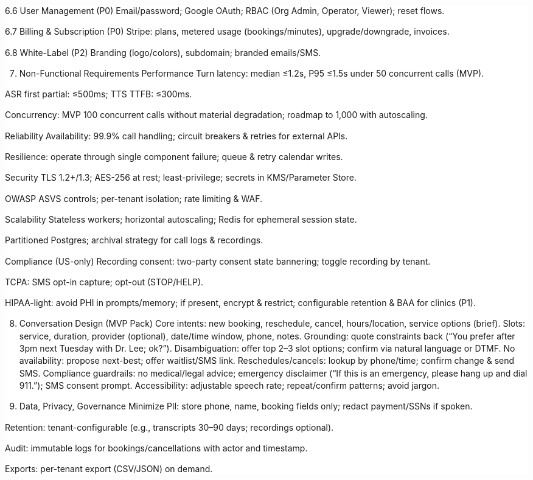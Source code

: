 6.6 User Management (P0)
Email/password; Google OAuth; RBAC (Org Admin, Operator, Viewer); reset flows.

6.7 Billing & Subscription (P0)
Stripe: plans, metered usage (bookings/minutes), upgrade/downgrade, invoices.

6.8 White-Label (P2)
Branding (logo/colors), subdomain; branded emails/SMS.

7) Non-Functional Requirements
Performance
Turn latency: median ≤1.2s, P95 ≤1.5s under 50 concurrent calls (MVP).

ASR first partial: ≤500ms; TTS TTFB: ≤300ms.

Concurrency: MVP 100 concurrent calls without material degradation; roadmap to 1,000 with autoscaling.

Reliability
Availability: 99.9% call handling; circuit breakers & retries for external APIs.

Resilience: operate through single component failure; queue & retry calendar writes.

Security
TLS 1.2+/1.3; AES-256 at rest; least-privilege; secrets in KMS/Parameter Store.

OWASP ASVS controls; per-tenant isolation; rate limiting & WAF.

Scalability
Stateless workers; horizontal autoscaling; Redis for ephemeral session state.

Partitioned Postgres; archival strategy for call logs & recordings.

Compliance (US-only)
Recording consent: two-party consent state bannering; toggle recording by tenant.

TCPA: SMS opt-in capture; opt-out (STOP/HELP).

HIPAA-light: avoid PHI in prompts/memory; if present, encrypt & restrict; configurable retention & BAA for clinics (P1).

8) Conversation Design (MVP Pack)
Core intents: new booking, reschedule, cancel, hours/location, service options (brief).
Slots: service, duration, provider (optional), date/time window, phone, notes.
Grounding: quote constraints back (“You prefer after 3pm next Tuesday with Dr. Lee; ok?”).
Disambiguation: offer top 2–3 slot options; confirm via natural language or DTMF.
No availability: propose next-best; offer waitlist/SMS link.
Reschedules/cancels: lookup by phone/time; confirm change & send SMS.
Compliance guardrails: no medical/legal advice; emergency disclaimer (“If this is an emergency, please hang up and dial 911.”); SMS consent prompt.
Accessibility: adjustable speech rate; repeat/confirm patterns; avoid jargon.

9) Data, Privacy, Governance
Minimize PII: store phone, name, booking fields only; redact payment/SSNs if spoken.

Retention: tenant-configurable (e.g., transcripts 30–90 days; recordings optional).

Audit: immutable logs for bookings/cancellations with actor and timestamp.

Exports: per-tenant export (CSV/JSON) on demand.
